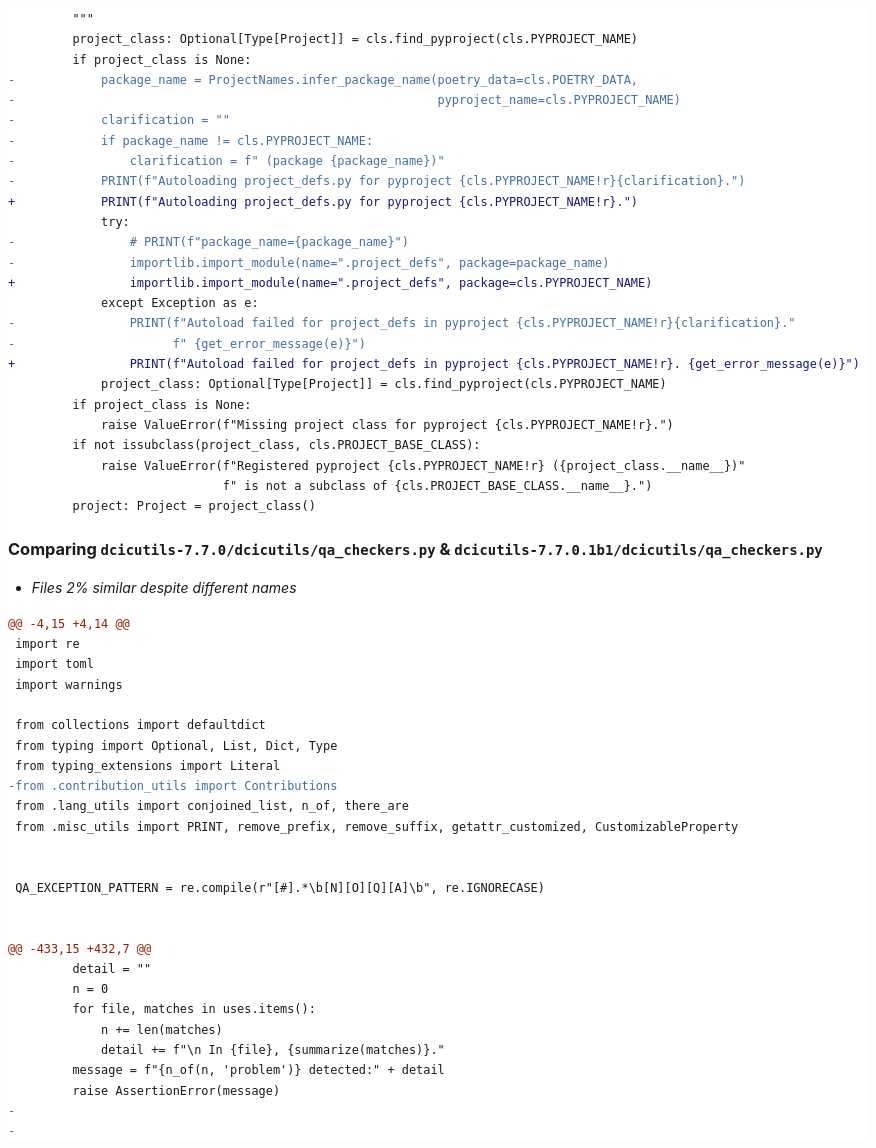 ```diff
         """
         project_class: Optional[Type[Project]] = cls.find_pyproject(cls.PYPROJECT_NAME)
         if project_class is None:
-            package_name = ProjectNames.infer_package_name(poetry_data=cls.POETRY_DATA,
-                                                           pyproject_name=cls.PYPROJECT_NAME)
-            clarification = ""
-            if package_name != cls.PYPROJECT_NAME:
-                clarification = f" (package {package_name})"
-            PRINT(f"Autoloading project_defs.py for pyproject {cls.PYPROJECT_NAME!r}{clarification}.")
+            PRINT(f"Autoloading project_defs.py for pyproject {cls.PYPROJECT_NAME!r}.")
             try:
-                # PRINT(f"package_name={package_name}")
-                importlib.import_module(name=".project_defs", package=package_name)
+                importlib.import_module(name=".project_defs", package=cls.PYPROJECT_NAME)
             except Exception as e:
-                PRINT(f"Autoload failed for project_defs in pyproject {cls.PYPROJECT_NAME!r}{clarification}."
-                      f" {get_error_message(e)}")
+                PRINT(f"Autoload failed for project_defs in pyproject {cls.PYPROJECT_NAME!r}. {get_error_message(e)}")
             project_class: Optional[Type[Project]] = cls.find_pyproject(cls.PYPROJECT_NAME)
         if project_class is None:
             raise ValueError(f"Missing project class for pyproject {cls.PYPROJECT_NAME!r}.")
         if not issubclass(project_class, cls.PROJECT_BASE_CLASS):
             raise ValueError(f"Registered pyproject {cls.PYPROJECT_NAME!r} ({project_class.__name__})"
                              f" is not a subclass of {cls.PROJECT_BASE_CLASS.__name__}.")
         project: Project = project_class()
```

### Comparing `dcicutils-7.7.0/dcicutils/qa_checkers.py` & `dcicutils-7.7.0.1b1/dcicutils/qa_checkers.py`

 * *Files 2% similar despite different names*

```diff
@@ -4,15 +4,14 @@
 import re
 import toml
 import warnings
 
 from collections import defaultdict
 from typing import Optional, List, Dict, Type
 from typing_extensions import Literal
-from .contribution_utils import Contributions
 from .lang_utils import conjoined_list, n_of, there_are
 from .misc_utils import PRINT, remove_prefix, remove_suffix, getattr_customized, CustomizableProperty
 
 
 QA_EXCEPTION_PATTERN = re.compile(r"[#].*\b[N][O][Q][A]\b", re.IGNORECASE)
 
 
@@ -433,15 +432,7 @@
         detail = ""
         n = 0
         for file, matches in uses.items():
             n += len(matches)
             detail += f"\n In {file}, {summarize(matches)}."
         message = f"{n_of(n, 'problem')} detected:" + detail
         raise AssertionError(message)
-
-
```